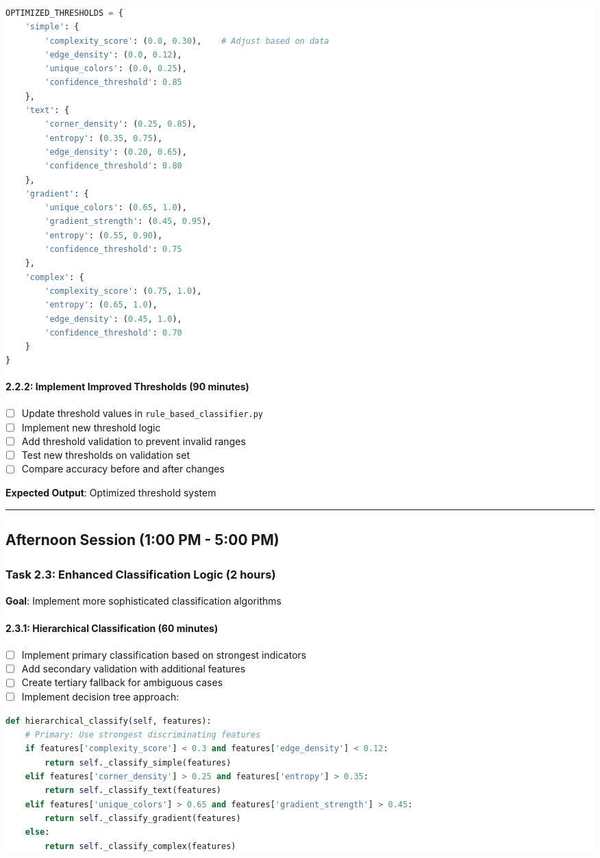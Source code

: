 ```python
OPTIMIZED_THRESHOLDS = {
    'simple': {
        'complexity_score': (0.0, 0.30),    # Adjust based on data
        'edge_density': (0.0, 0.12),
        'unique_colors': (0.0, 0.25),
        'confidence_threshold': 0.85
    },
    'text': {
        'corner_density': (0.25, 0.85),
        'entropy': (0.35, 0.75),
        'edge_density': (0.20, 0.65),
        'confidence_threshold': 0.80
    },
    'gradient': {
        'unique_colors': (0.65, 1.0),
        'gradient_strength': (0.45, 0.95),
        'entropy': (0.55, 0.90),
        'confidence_threshold': 0.75
    },
    'complex': {
        'complexity_score': (0.75, 1.0),
        'entropy': (0.65, 1.0),
        'edge_density': (0.45, 1.0),
        'confidence_threshold': 0.70
    }
}
```

#### **2.2.2: Implement Improved Thresholds** (90 minutes)
- [ ] Update threshold values in `rule_based_classifier.py`
- [ ] Implement new threshold logic
- [ ] Add threshold validation to prevent invalid ranges
- [ ] Test new thresholds on validation set
- [ ] Compare accuracy before and after changes

**Expected Output**: Optimized threshold system

---

## Afternoon Session (1:00 PM - 5:00 PM)

### **Task 2.3: Enhanced Classification Logic** (2 hours)
**Goal**: Implement more sophisticated classification algorithms

#### **2.3.1: Hierarchical Classification** (60 minutes)
- [ ] Implement primary classification based on strongest indicators
- [ ] Add secondary validation with additional features
- [ ] Create tertiary fallback for ambiguous cases
- [ ] Implement decision tree approach:

```python
def hierarchical_classify(self, features):
    # Primary: Use strongest discriminating features
    if features['complexity_score'] < 0.3 and features['edge_density'] < 0.12:
        return self._classify_simple(features)
    elif features['corner_density'] > 0.25 and features['entropy'] > 0.35:
        return self._classify_text(features)
    elif features['unique_colors'] > 0.65 and features['gradient_strength'] > 0.45:
        return self._classify_gradient(features)
    else:
        return self._classify_complex(features)
```
